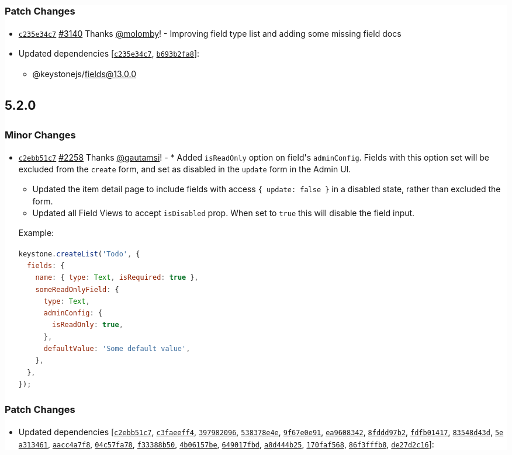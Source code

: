 ### Patch Changes

- [`c235e34c7`](https://github.com/keystonejs/keystone-5/commit/c235e34c7a72cd05b05b3d1af08c93c1e98a8e91) [#3140](https://github.com/keystonejs/keystone-5/pull/3140) Thanks [@molomby](https://github.com/molomby)! - Improving field type list and adding some missing field docs

- Updated dependencies [[`c235e34c7`](https://github.com/keystonejs/keystone-5/commit/c235e34c7a72cd05b05b3d1af08c93c1e98a8e91), [`b693b2fa8`](https://github.com/keystonejs/keystone-5/commit/b693b2fa8a391d7f5bcfbea11061679bd4b559d8)]:
  - @keystonejs/fields@13.0.0

## 5.2.0

### Minor Changes

- [`c2ebb51c7`](https://github.com/keystonejs/keystone-5/commit/c2ebb51c786297879fe9fac2007804055631e9e2) [#2258](https://github.com/keystonejs/keystone-5/pull/2258) Thanks [@gautamsi](https://github.com/gautamsi)! - \* Added `isReadOnly` option on field's `adminConfig`. Fields with this option set will be excluded from the `create` form, and set as disabled in the `update` form in the Admin UI.

  - Updated the item detail page to include fields with access `{ update: false }` in a disabled state, rather than excluded the form.
  - Updated all Field Views to accept `isDisabled` prop. When set to `true` this will disable the field input.

  Example:

  ```js
  keystone.createList('Todo', {
    fields: {
      name: { type: Text, isRequired: true },
      someReadOnlyField: {
        type: Text,
        adminConfig: {
          isReadOnly: true,
        },
        defaultValue: 'Some default value',
      },
    },
  });
  ```

### Patch Changes

- Updated dependencies [[`c2ebb51c7`](https://github.com/keystonejs/keystone-5/commit/c2ebb51c786297879fe9fac2007804055631e9e2), [`c3faeeff4`](https://github.com/keystonejs/keystone-5/commit/c3faeeff41f9b29a9fc31ca4e7778b596fcb20b9), [`397982096`](https://github.com/keystonejs/keystone-5/commit/39798209642571d3ba698e11410f5161cd1943bb), [`538378e4e`](https://github.com/keystonejs/keystone-5/commit/538378e4eb143dbe6e7a943408e0af302eb86b85), [`9f67e0e91`](https://github.com/keystonejs/keystone-5/commit/9f67e0e912b4f7dcb90fcb07c4b30bd6c45de464), [`ea9608342`](https://github.com/keystonejs/keystone-5/commit/ea960834262cec66f52fa39c1b3b07b702b3cd4d), [`8fddd97b2`](https://github.com/keystonejs/keystone-5/commit/8fddd97b20f1928ff7306d5d0dcc96e58ffe55fb), [`fdfb01417`](https://github.com/keystonejs/keystone-5/commit/fdfb01417b6d330342f4b6c326767c9567e35ca5), [`83548d43d`](https://github.com/keystonejs/keystone-5/commit/83548d43d661959a34a6de475994430ee1de3a1d), [`5ea313461`](https://github.com/keystonejs/keystone-5/commit/5ea313461aa2cba310b2634cc87780092c84b5be), [`aacc4a7f8`](https://github.com/keystonejs/keystone-5/commit/aacc4a7f8f88c242ae4bd784330d25056842d3fb), [`04c57fa78`](https://github.com/keystonejs/keystone-5/commit/04c57fa7840714d3413e093d468b78d740c95c9a), [`f33388b50`](https://github.com/keystonejs/keystone-5/commit/f33388b5061d59747ab46e238f43e9b08f52bd1e), [`4b06157be`](https://github.com/keystonejs/keystone-5/commit/4b06157be6cffde2d88969823f7c410fefd82317), [`649017fbd`](https://github.com/keystonejs/keystone-5/commit/649017fbd5ea17c36e8c49d44836e1f2bcae2692), [`a8d444b25`](https://github.com/keystonejs/keystone-5/commit/a8d444b25109f84e9d4659f2a260c5ad65f93393), [`170faf568`](https://github.com/keystonejs/keystone-5/commit/170faf568fef5b74147791476b466dc7a25c7d6f), [`86f3fffb8`](https://github.com/keystonejs/keystone-5/commit/86f3fffb8aa4de455cf18d7c95f5135a5ad17731), [`de27d2c16`](https://github.com/keystonejs/keystone-5/commit/de27d2c16b520ae5126a74efb85c70ae88ae6b60)]: